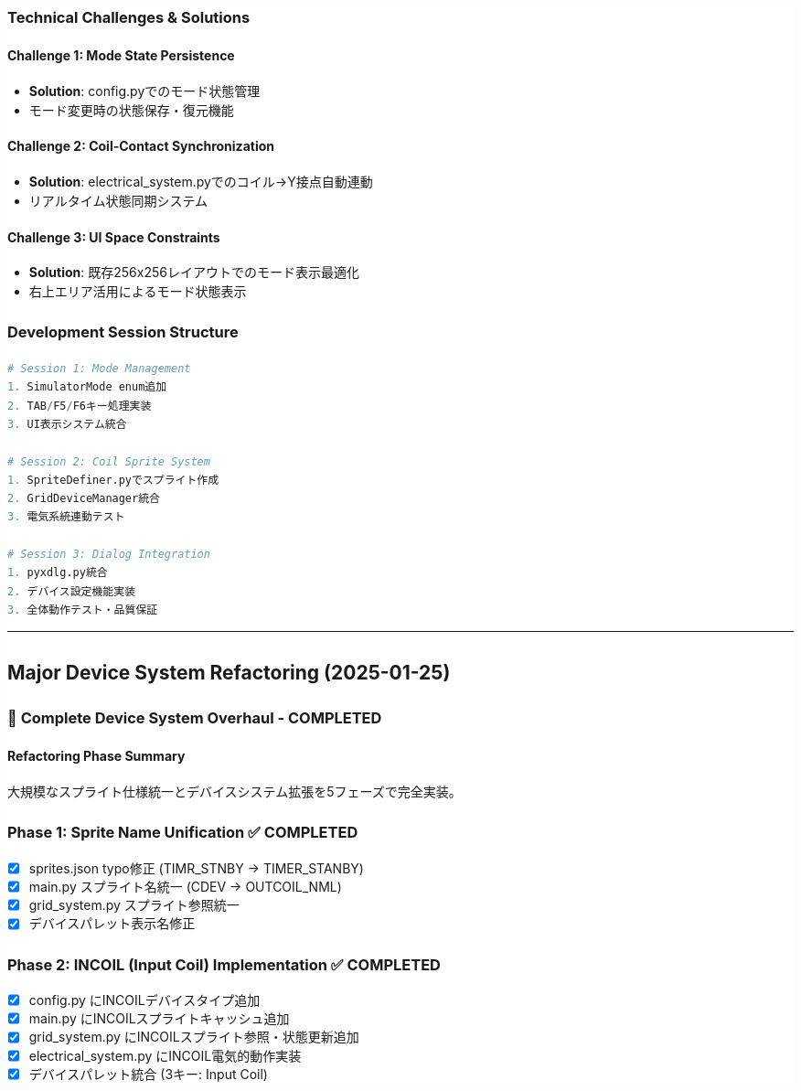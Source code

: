 ### **Technical Challenges & Solutions**

#### **Challenge 1: Mode State Persistence**
- **Solution**: config.pyでのモード状態管理
- モード変更時の状態保存・復元機能

#### **Challenge 2: Coil-Contact Synchronization**
- **Solution**: electrical_system.pyでのコイル→Y接点自動連動
- リアルタイム状態同期システム

#### **Challenge 3: UI Space Constraints**
- **Solution**: 既存256x256レイアウトでのモード表示最適化
- 右上エリア活用によるモード状態表示

### **Development Session Structure**
```python
# Session 1: Mode Management
1. SimulatorMode enum追加
2. TAB/F5/F6キー処理実装
3. UI表示システム統合

# Session 2: Coil Sprite System  
1. SpriteDefiner.pyでスプライト作成
2. GridDeviceManager統合
3. 電気系統連動テスト

# Session 3: Dialog Integration
1. pyxdlg.py統合
2. デバイス設定機能実装
3. 全体動作テスト・品質保証
```

---

## Major Device System Refactoring (2025-01-25)

### 🎉 **Complete Device System Overhaul - COMPLETED**

#### **Refactoring Phase Summary**
大規模なスプライト仕様統一とデバイスシステム拡張を5フェーズで完全実装。

### **Phase 1: Sprite Name Unification ✅ COMPLETED**
- [x] sprites.json typo修正 (TIMR_STNBY → TIMER_STANBY)
- [x] main.py スプライト名統一 (CDEV → OUTCOIL_NML)
- [x] grid_system.py スプライト参照統一
- [x] デバイスパレット表示名修正

### **Phase 2: INCOIL (Input Coil) Implementation ✅ COMPLETED**
- [x] config.py にINCOILデバイスタイプ追加
- [x] main.py にINCOILスプライトキャッシュ追加
- [x] grid_system.py にINCOILスプライト参照・状態更新追加
- [x] electrical_system.py にINCOIL電気的動作実装
- [x] デバイスパレット統合 (3キー: Input Coil)
